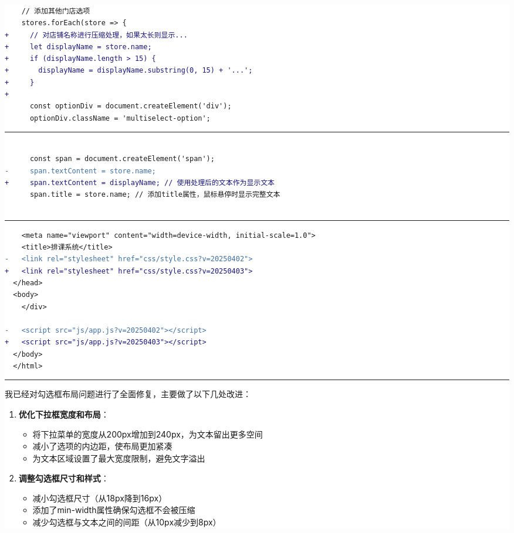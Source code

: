 
```diff
    // 添加其他门店选项
    stores.forEach(store => {
+     // 对店铺名称进行压缩处理，如果太长则显示...
+     let displayName = store.name;
+     if (displayName.length > 15) {
+       displayName = displayName.substring(0, 15) + '...';
+     }
+     
      const optionDiv = document.createElement('div');
      optionDiv.className = 'multiselect-option';
```

---

```diff
      
      const span = document.createElement('span');
-     span.textContent = store.name;
+     span.textContent = displayName; // 使用处理后的文本作为显示文本
      span.title = store.name; // 添加title属性，鼠标悬停时显示完整文本
      
```

---

```diff
    <meta name="viewport" content="width=device-width, initial-scale=1.0">
    <title>排课系统</title>
-   <link rel="stylesheet" href="css/style.css?v=20250402">
+   <link rel="stylesheet" href="css/style.css?v=20250403">
  </head>
  <body>
    </div>
  
-   <script src="js/app.js?v=20250402"></script>
+   <script src="js/app.js?v=20250403"></script>
  </body>
  </html> 
```

---

我已经对勾选框布局问题进行了全面修复，主要做了以下几处改进：

1. **优化下拉框宽度和布局**：
   - 将下拉菜单的宽度从200px增加到240px，为文本留出更多空间
   - 减小了选项的内边距，使布局更加紧凑
   - 为文本区域设置了最大宽度限制，避免文字溢出

2. **调整勾选框尺寸和样式**：
   - 减小勾选框尺寸（从18px降到16px）
   - 添加了min-width属性确保勾选框不会被压缩
   - 减少勾选框与文本之间的间距（从10px减少到8px）
